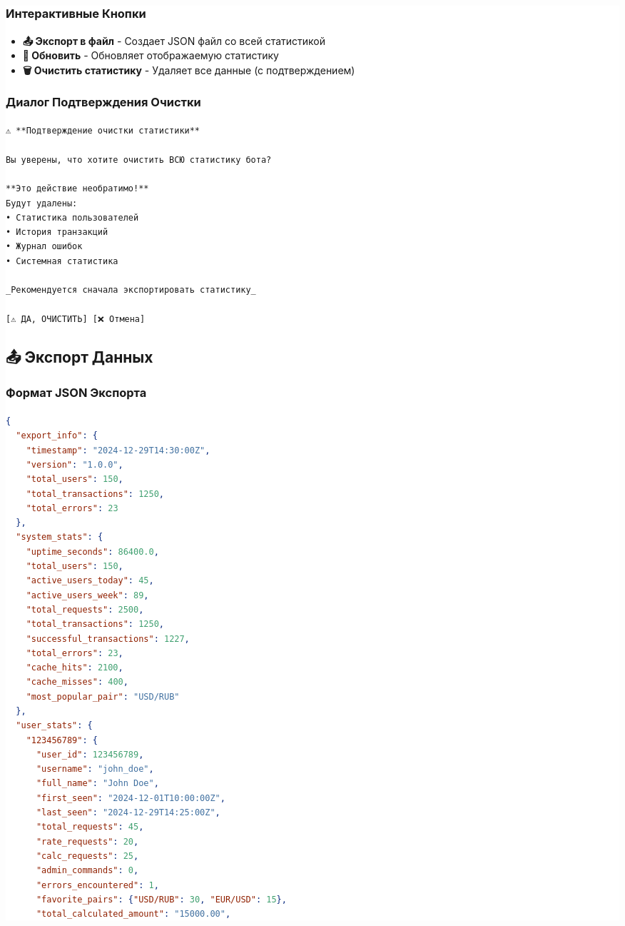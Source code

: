 ### Интерактивные Кнопки
- **📤 Экспорт в файл** - Создает JSON файл со всей статистикой
- **🔄 Обновить** - Обновляет отображаемую статистику
- **🗑 Очистить статистику** - Удаляет все данные (с подтверждением)

### Диалог Подтверждения Очистки
```
⚠️ **Подтверждение очистки статистики**

Вы уверены, что хотите очистить ВСЮ статистику бота?

**Это действие необратимо!**
Будут удалены:
• Статистика пользователей
• История транзакций
• Журнал ошибок
• Системная статистика

_Рекомендуется сначала экспортировать статистику_

[⚠️ ДА, ОЧИСТИТЬ] [❌ Отмена]
```

## 📤 Экспорт Данных

### Формат JSON Экспорта
```json
{
  "export_info": {
    "timestamp": "2024-12-29T14:30:00Z",
    "version": "1.0.0",
    "total_users": 150,
    "total_transactions": 1250,
    "total_errors": 23
  },
  "system_stats": {
    "uptime_seconds": 86400.0,
    "total_users": 150,
    "active_users_today": 45,
    "active_users_week": 89,
    "total_requests": 2500,
    "total_transactions": 1250,
    "successful_transactions": 1227,
    "total_errors": 23,
    "cache_hits": 2100,
    "cache_misses": 400,
    "most_popular_pair": "USD/RUB"
  },
  "user_stats": {
    "123456789": {
      "user_id": 123456789,
      "username": "john_doe",
      "full_name": "John Doe",
      "first_seen": "2024-12-01T10:00:00Z",
      "last_seen": "2024-12-29T14:25:00Z",
      "total_requests": 45,
      "rate_requests": 20,
      "calc_requests": 25,
      "admin_commands": 0,
      "errors_encountered": 1,
      "favorite_pairs": {"USD/RUB": 30, "EUR/USD": 15},
      "total_calculated_amount": "15000.00",
```